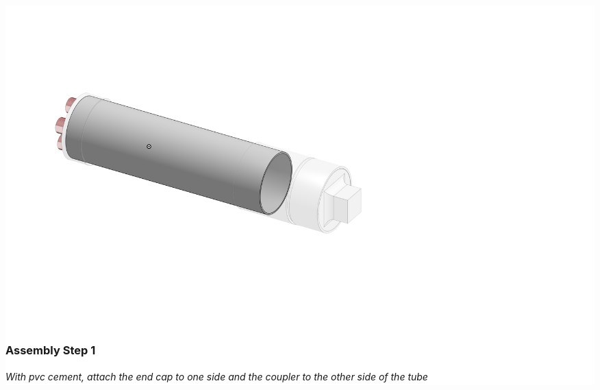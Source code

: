 <img src="./images/PCV-tube.png" width="600" alt="Long horizontal pipes">

### Assembly Step 1
*With pvc cement, attach the end cap to one side and the coupler to the other side of the tube*
